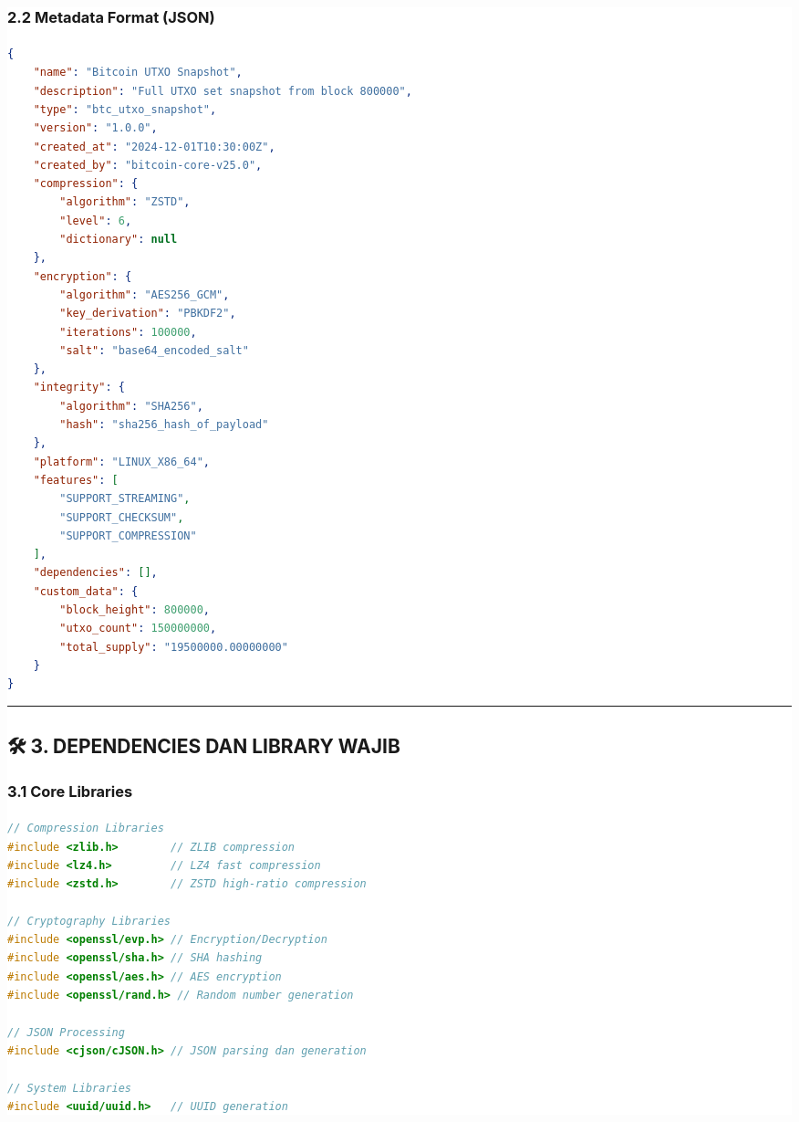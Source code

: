 ```c
```

### **2.2 Metadata Format (JSON)**
```json
{
    "name": "Bitcoin UTXO Snapshot",
    "description": "Full UTXO set snapshot from block 800000",
    "type": "btc_utxo_snapshot",
    "version": "1.0.0",
    "created_at": "2024-12-01T10:30:00Z",
    "created_by": "bitcoin-core-v25.0",
    "compression": {
        "algorithm": "ZSTD",
        "level": 6,
        "dictionary": null
    },
    "encryption": {
        "algorithm": "AES256_GCM",
        "key_derivation": "PBKDF2",
        "iterations": 100000,
        "salt": "base64_encoded_salt"
    },
    "integrity": {
        "algorithm": "SHA256",
        "hash": "sha256_hash_of_payload"
    },
    "platform": "LINUX_X86_64",
    "features": [
        "SUPPORT_STREAMING",
        "SUPPORT_CHECKSUM",
        "SUPPORT_COMPRESSION"
    ],
    "dependencies": [],
    "custom_data": {
        "block_height": 800000,
        "utxo_count": 150000000,
        "total_supply": "19500000.00000000"
    }
}
```

---

## 🛠️ **3. DEPENDENCIES DAN LIBRARY WAJIB**

### **3.1 Core Libraries**
```c
// Compression Libraries
#include <zlib.h>        // ZLIB compression
#include <lz4.h>         // LZ4 fast compression
#include <zstd.h>        // ZSTD high-ratio compression

// Cryptography Libraries
#include <openssl/evp.h> // Encryption/Decryption
#include <openssl/sha.h> // SHA hashing
#include <openssl/aes.h> // AES encryption
#include <openssl/rand.h> // Random number generation

// JSON Processing
#include <cjson/cJSON.h> // JSON parsing dan generation

// System Libraries
#include <uuid/uuid.h>   // UUID generation
```